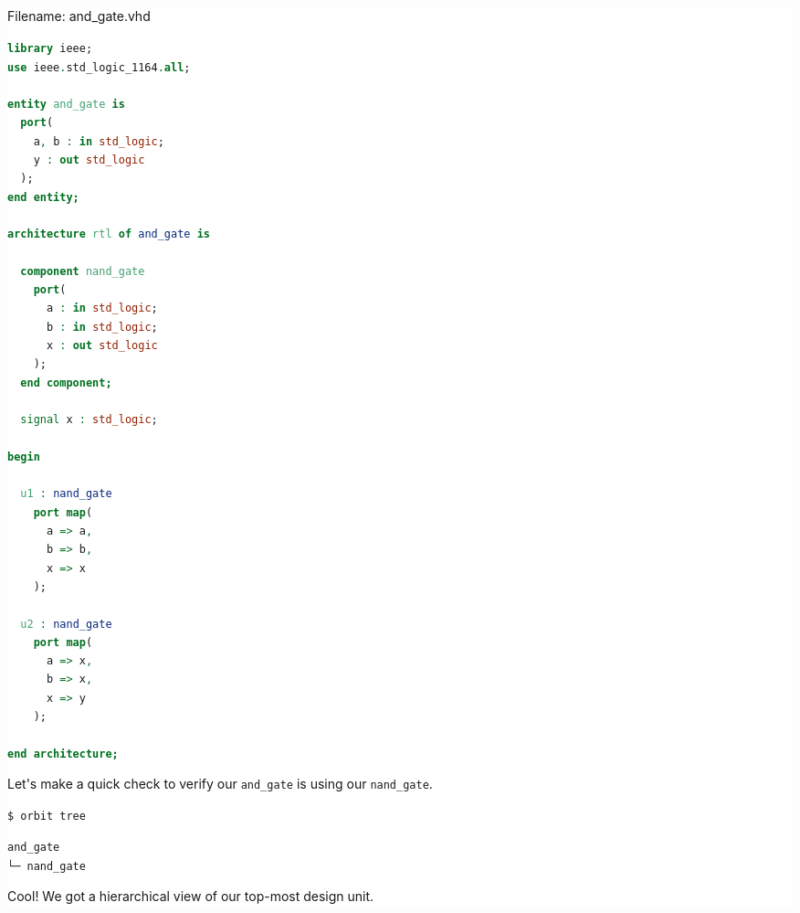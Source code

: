 Filename: and_gate.vhd
``` vhdl
library ieee;
use ieee.std_logic_1164.all;

entity and_gate is
  port(
    a, b : in std_logic;
    y : out std_logic
  );
end entity;

architecture rtl of and_gate is
  
  component nand_gate
    port(
      a : in std_logic;
      b : in std_logic;
      x : out std_logic
    );
  end component;

  signal x : std_logic;

begin

  u1 : nand_gate
    port map(
      a => a,
      b => b,
      x => x
    );

  u2 : nand_gate
    port map(
      a => x,
      b => x,
      x => y
    );

end architecture;
```

Let's make a quick check to verify our `and_gate` is using our `nand_gate`.

```
$ orbit tree
```
```
and_gate
└─ nand_gate
```

Cool! We got a hierarchical view of our top-most design unit.
